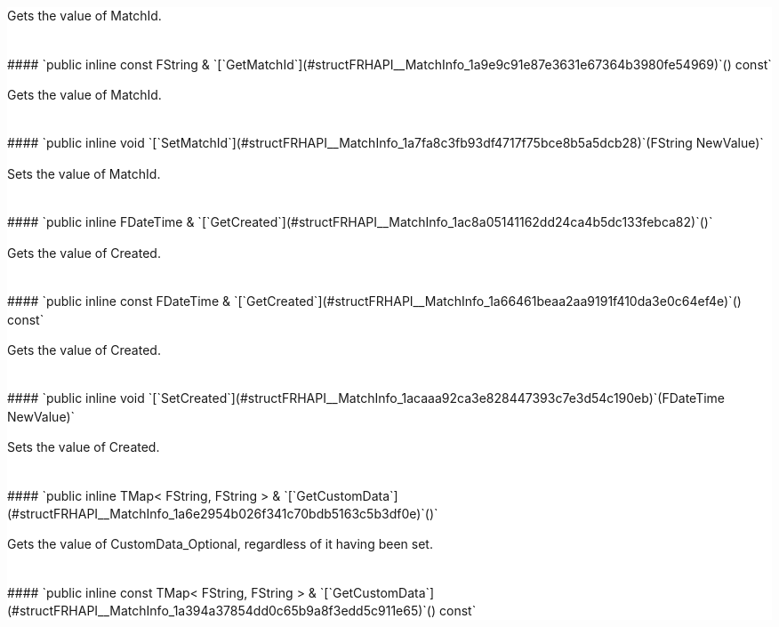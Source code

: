 Gets the value of MatchId.

<br>
#### `public inline const FString & `[`GetMatchId`](#structFRHAPI__MatchInfo_1a9e9c91e87e3631e67364b3980fe54969)`() const` <a id="structFRHAPI__MatchInfo_1a9e9c91e87e3631e67364b3980fe54969"></a>

Gets the value of MatchId.

<br>
#### `public inline void `[`SetMatchId`](#structFRHAPI__MatchInfo_1a7fa8c3fb93df4717f75bce8b5a5dcb28)`(FString NewValue)` <a id="structFRHAPI__MatchInfo_1a7fa8c3fb93df4717f75bce8b5a5dcb28"></a>

Sets the value of MatchId.

<br>
#### `public inline FDateTime & `[`GetCreated`](#structFRHAPI__MatchInfo_1ac8a05141162dd24ca4b5dc133febca82)`()` <a id="structFRHAPI__MatchInfo_1ac8a05141162dd24ca4b5dc133febca82"></a>

Gets the value of Created.

<br>
#### `public inline const FDateTime & `[`GetCreated`](#structFRHAPI__MatchInfo_1a66461beaa2aa9191f410da3e0c64ef4e)`() const` <a id="structFRHAPI__MatchInfo_1a66461beaa2aa9191f410da3e0c64ef4e"></a>

Gets the value of Created.

<br>
#### `public inline void `[`SetCreated`](#structFRHAPI__MatchInfo_1acaaa92ca3e828447393c7e3d54c190eb)`(FDateTime NewValue)` <a id="structFRHAPI__MatchInfo_1acaaa92ca3e828447393c7e3d54c190eb"></a>

Sets the value of Created.

<br>
#### `public inline TMap< FString, FString > & `[`GetCustomData`](#structFRHAPI__MatchInfo_1a6e2954b026f341c70bdb5163c5b3df0e)`()` <a id="structFRHAPI__MatchInfo_1a6e2954b026f341c70bdb5163c5b3df0e"></a>

Gets the value of CustomData_Optional, regardless of it having been set.

<br>
#### `public inline const TMap< FString, FString > & `[`GetCustomData`](#structFRHAPI__MatchInfo_1a394a37854dd0c65b9a8f3edd5c911e65)`() const` <a id="structFRHAPI__MatchInfo_1a394a37854dd0c65b9a8f3edd5c911e65"></a>
